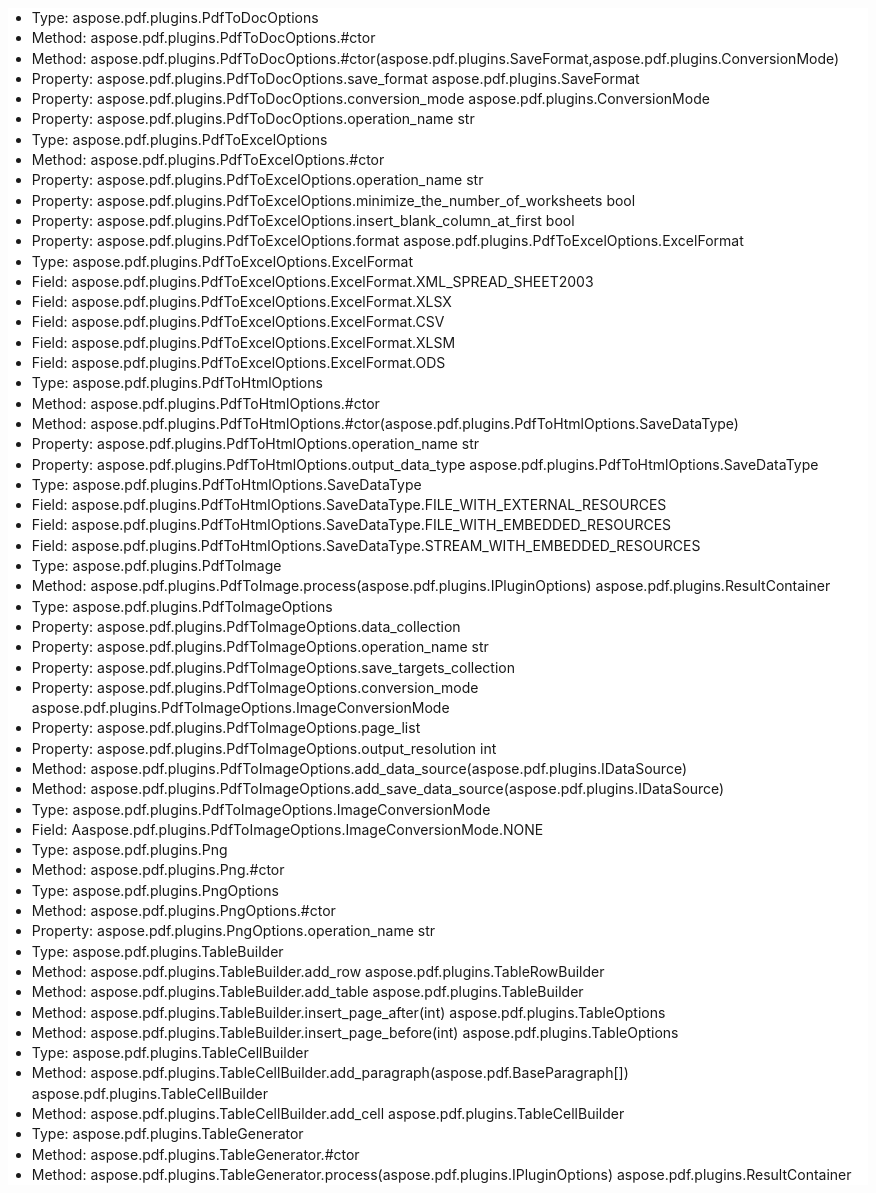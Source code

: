 * Type: aspose.pdf.plugins.PdfToDocOptions 
* Method: aspose.pdf.plugins.PdfToDocOptions.#ctor
* Method: aspose.pdf.plugins.PdfToDocOptions.#ctor(aspose.pdf.plugins.SaveFormat,aspose.pdf.plugins.ConversionMode) 
* Property: aspose.pdf.plugins.PdfToDocOptions.save_format aspose.pdf.plugins.SaveFormat
* Property: aspose.pdf.plugins.PdfToDocOptions.conversion_mode aspose.pdf.plugins.ConversionMode
* Property: aspose.pdf.plugins.PdfToDocOptions.operation_name str
* Type: aspose.pdf.plugins.PdfToExcelOptions 
* Method: aspose.pdf.plugins.PdfToExcelOptions.#ctor
* Property: aspose.pdf.plugins.PdfToExcelOptions.operation_name str
* Property: aspose.pdf.plugins.PdfToExcelOptions.minimize_the_number_of_worksheets bool
* Property: aspose.pdf.plugins.PdfToExcelOptions.insert_blank_column_at_first bool
* Property: aspose.pdf.plugins.PdfToExcelOptions.format aspose.pdf.plugins.PdfToExcelOptions.ExcelFormat
* Type: aspose.pdf.plugins.PdfToExcelOptions.ExcelFormat 
* Field: aspose.pdf.plugins.PdfToExcelOptions.ExcelFormat.XML_SPREAD_SHEET2003 
* Field: aspose.pdf.plugins.PdfToExcelOptions.ExcelFormat.XLSX 
* Field: aspose.pdf.plugins.PdfToExcelOptions.ExcelFormat.CSV 
* Field: aspose.pdf.plugins.PdfToExcelOptions.ExcelFormat.XLSM 
* Field: aspose.pdf.plugins.PdfToExcelOptions.ExcelFormat.ODS 
* Type: aspose.pdf.plugins.PdfToHtmlOptions 
* Method: aspose.pdf.plugins.PdfToHtmlOptions.#ctor
* Method: aspose.pdf.plugins.PdfToHtmlOptions.#ctor(aspose.pdf.plugins.PdfToHtmlOptions.SaveDataType)
* Property: aspose.pdf.plugins.PdfToHtmlOptions.operation_name str
* Property: aspose.pdf.plugins.PdfToHtmlOptions.output_data_type aspose.pdf.plugins.PdfToHtmlOptions.SaveDataType
* Type: aspose.pdf.plugins.PdfToHtmlOptions.SaveDataType 
* Field: aspose.pdf.plugins.PdfToHtmlOptions.SaveDataType.FILE_WITH_EXTERNAL_RESOURCES 
* Field: aspose.pdf.plugins.PdfToHtmlOptions.SaveDataType.FILE_WITH_EMBEDDED_RESOURCES 
* Field: aspose.pdf.plugins.PdfToHtmlOptions.SaveDataType.STREAM_WITH_EMBEDDED_RESOURCES 
* Type: aspose.pdf.plugins.PdfToImage 
* Method: aspose.pdf.plugins.PdfToImage.process(aspose.pdf.plugins.IPluginOptions) aspose.pdf.plugins.ResultContainer
* Type: aspose.pdf.plugins.PdfToImageOptions 
* Property: aspose.pdf.plugins.PdfToImageOptions.data_collection 
* Property: aspose.pdf.plugins.PdfToImageOptions.operation_name str
* Property: aspose.pdf.plugins.PdfToImageOptions.save_targets_collection
* Property: aspose.pdf.plugins.PdfToImageOptions.conversion_mode aspose.pdf.plugins.PdfToImageOptions.ImageConversionMode
* Property: aspose.pdf.plugins.PdfToImageOptions.page_list 
* Property: aspose.pdf.plugins.PdfToImageOptions.output_resolution int
* Method: aspose.pdf.plugins.PdfToImageOptions.add_data_source(aspose.pdf.plugins.IDataSource)
* Method: aspose.pdf.plugins.PdfToImageOptions.add_save_data_source(aspose.pdf.plugins.IDataSource)
* Type: aspose.pdf.plugins.PdfToImageOptions.ImageConversionMode 
* Field: Aaspose.pdf.plugins.PdfToImageOptions.ImageConversionMode.NONE 
* Type: aspose.pdf.plugins.Png 
* Method: aspose.pdf.plugins.Png.#ctor
* Type: aspose.pdf.plugins.PngOptions 
* Method: aspose.pdf.plugins.PngOptions.#ctor
* Property: aspose.pdf.plugins.PngOptions.operation_name str
* Type: aspose.pdf.plugins.TableBuilder 
* Method: aspose.pdf.plugins.TableBuilder.add_row aspose.pdf.plugins.TableRowBuilder
* Method: aspose.pdf.plugins.TableBuilder.add_table aspose.pdf.plugins.TableBuilder
* Method: aspose.pdf.plugins.TableBuilder.insert_page_after(int) aspose.pdf.plugins.TableOptions
* Method: aspose.pdf.plugins.TableBuilder.insert_page_before(int) aspose.pdf.plugins.TableOptions
* Type: aspose.pdf.plugins.TableCellBuilder 
* Method: aspose.pdf.plugins.TableCellBuilder.add_paragraph(aspose.pdf.BaseParagraph[]) aspose.pdf.plugins.TableCellBuilder
* Method: aspose.pdf.plugins.TableCellBuilder.add_cell aspose.pdf.plugins.TableCellBuilder
* Type: aspose.pdf.plugins.TableGenerator 
* Method: aspose.pdf.plugins.TableGenerator.#ctor
* Method: aspose.pdf.plugins.TableGenerator.process(aspose.pdf.plugins.IPluginOptions) aspose.pdf.plugins.ResultContainer